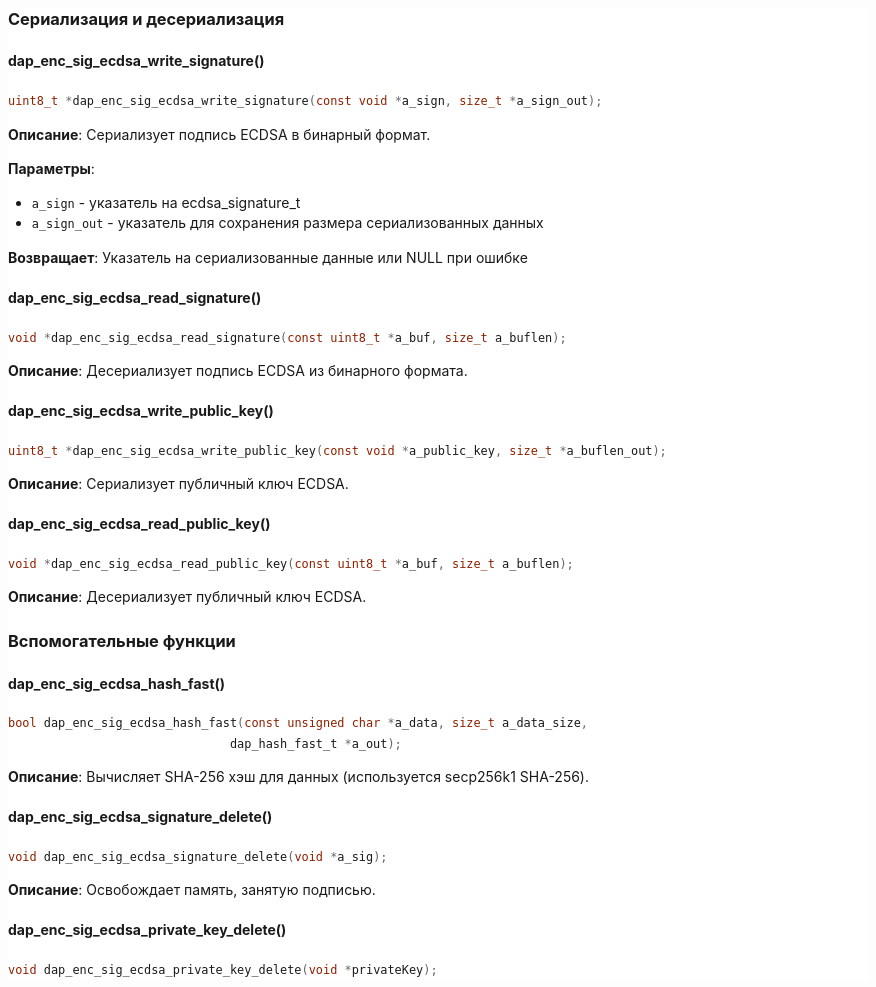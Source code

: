 ### Сериализация и десериализация

#### dap_enc_sig_ecdsa_write_signature()
```c
uint8_t *dap_enc_sig_ecdsa_write_signature(const void *a_sign, size_t *a_sign_out);
```

**Описание**: Сериализует подпись ECDSA в бинарный формат.

**Параметры**:
- `a_sign` - указатель на ecdsa_signature_t
- `a_sign_out` - указатель для сохранения размера сериализованных данных

**Возвращает**: Указатель на сериализованные данные или NULL при ошибке

#### dap_enc_sig_ecdsa_read_signature()
```c
void *dap_enc_sig_ecdsa_read_signature(const uint8_t *a_buf, size_t a_buflen);
```

**Описание**: Десериализует подпись ECDSA из бинарного формата.

#### dap_enc_sig_ecdsa_write_public_key()
```c
uint8_t *dap_enc_sig_ecdsa_write_public_key(const void *a_public_key, size_t *a_buflen_out);
```

**Описание**: Сериализует публичный ключ ECDSA.

#### dap_enc_sig_ecdsa_read_public_key()
```c
void *dap_enc_sig_ecdsa_read_public_key(const uint8_t *a_buf, size_t a_buflen);
```

**Описание**: Десериализует публичный ключ ECDSA.

### Вспомогательные функции

#### dap_enc_sig_ecdsa_hash_fast()
```c
bool dap_enc_sig_ecdsa_hash_fast(const unsigned char *a_data, size_t a_data_size,
                               dap_hash_fast_t *a_out);
```

**Описание**: Вычисляет SHA-256 хэш для данных (используется secp256k1 SHA-256).

#### dap_enc_sig_ecdsa_signature_delete()
```c
void dap_enc_sig_ecdsa_signature_delete(void *a_sig);
```

**Описание**: Освобождает память, занятую подписью.

#### dap_enc_sig_ecdsa_private_key_delete()
```c
void dap_enc_sig_ecdsa_private_key_delete(void *privateKey);
```
